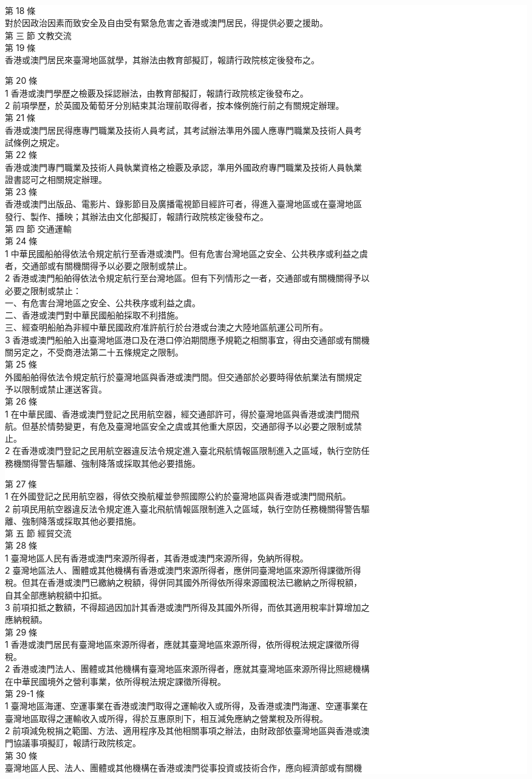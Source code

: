 第 18 條  
對於因政治因素而致安全及自由受有緊急危害之香港或澳門居民，得提供必要之援助。  
第 三 節 文教交流  
第 19 條  
香港或澳門居民來臺灣地區就學，其辦法由教育部擬訂，報請行政院核定後發布之。  


第 20 條  
1 香港或澳門學歷之檢覈及採認辦法，由教育部擬訂，報請行政院核定後發布之。  
2 前項學歷，於英國及葡萄牙分別結束其治理前取得者，按本條例施行前之有關規定辦理。  
第 21 條  
香港或澳門居民得應專門職業及技術人員考試，其考試辦法準用外國人應專門職業及技術人員考  
試條例之規定。  
第 22 條  
香港或澳門專門職業及技術人員執業資格之檢覈及承認，準用外國政府專門職業及技術人員執業  
證書認可之相關規定辦理。  
第 23 條  
香港或澳門出版品、電影片、錄影節目及廣播電視節目經許可者，得進入臺灣地區或在臺灣地區  
發行、製作、播映；其辦法由文化部擬訂，報請行政院核定後發布之。  
第 四 節 交通運輸  
第 24 條  
1 中華民國船舶得依法令規定航行至香港或澳門。但有危害台灣地區之安全、公共秩序或利益之虞  
者，交通部或有關機關得予以必要之限制或禁止。  
2 香港或澳門船舶得依法令規定航行至台灣地區。但有下列情形之一者，交通部或有關機關得予以  
必要之限制或禁止：  
一、有危害台灣地區之安全、公共秩序或利益之虞。  
二、香港或澳門對中華民國船舶採取不利措施。  
三、經查明船舶為非經中華民國政府准許航行於台港或台澳之大陸地區航運公司所有。  
3 香港或澳門船舶入出臺灣地區港口及在港口停泊期間應予規範之相關事宜，得由交通部或有關機  
關另定之，不受商港法第二十五條規定之限制。  
第 25 條  
外國船舶得依法令規定航行於臺灣地區與香港或澳門間。但交通部於必要時得依航業法有關規定  
予以限制或禁止運送客貨。  
第 26 條  
1 在中華民國、香港或澳門登記之民用航空器，經交通部許可，得於臺灣地區與香港或澳門間飛  
航。但基於情勢變更，有危及臺灣地區安全之虞或其他重大原因，交通部得予以必要之限制或禁  
止。  
2 在香港或澳門登記之民用航空器違反法令規定進入臺北飛航情報區限制進入之區域，執行空防任  
務機關得警告驅離、強制降落或採取其他必要措施。  


第 27 條  
1 在外國登記之民用航空器，得依交換航權並參照國際公約於臺灣地區與香港或澳門間飛航。  
2 前項民用航空器違反法令規定進入臺北飛航情報區限制進入之區域，執行空防任務機關得警告驅  
離、強制降落或採取其他必要措施。  
第 五 節 經貿交流  
第 28 條  
1 臺灣地區人民有香港或澳門來源所得者，其香港或澳門來源所得，免納所得稅。  
2 臺灣地區法人、團體或其他機構有香港或澳門來源所得者，應併同臺灣地區來源所得課徵所得  
稅。但其在香港或澳門已繳納之稅額，得併同其國外所得依所得來源國稅法已繳納之所得稅額，  
自其全部應納稅額中扣抵。  
3 前項扣抵之數額，不得超過因加計其香港或澳門所得及其國外所得，而依其適用稅率計算增加之  
應納稅額。  
第 29 條  
1 香港或澳門居民有臺灣地區來源所得者，應就其臺灣地區來源所得，依所得稅法規定課徵所得  
稅。  
2 香港或澳門法人、團體或其他機構有臺灣地區來源所得者，應就其臺灣地區來源所得比照總機構  
在中華民國境外之營利事業，依所得稅法規定課徵所得稅。  
第 29-1 條  
1 臺灣地區海運、空運事業在香港或澳門取得之運輸收入或所得，及香港或澳門海運、空運事業在  
臺灣地區取得之運輸收入或所得，得於互惠原則下，相互減免應納之營業稅及所得稅。  
2 前項減免稅捐之範圍、方法、適用程序及其他相關事項之辦法，由財政部依臺灣地區與香港或澳  
門協議事項擬訂，報請行政院核定。  
第 30 條  
臺灣地區人民、法人、團體或其他機構在香港或澳門從事投資或技術合作，應向經濟部或有關機  